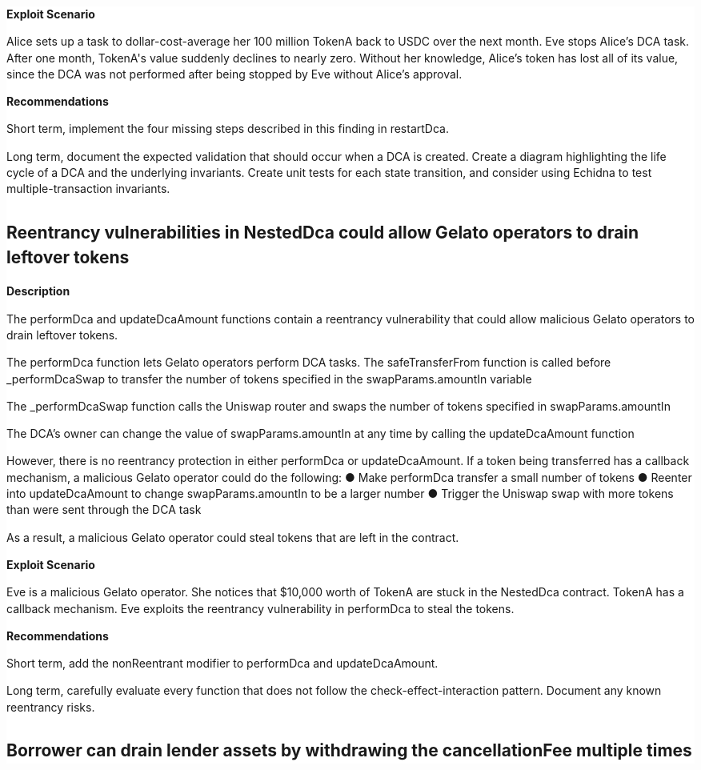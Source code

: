 **Exploit Scenario**

Alice sets up a task to dollar-cost-average her 100 million TokenA back to USDC over the next month. Eve stops Alice’s DCA task. After one month, TokenA's value suddenly declines to nearly zero. Without her knowledge, Alice’s token has lost all of its value, since the DCA was not performed after being stopped by Eve without Alice’s approval.

**Recommendations**

Short term, implement the four missing steps described in this finding in restartDca.

Long term, document the expected validation that should occur when a DCA is created. Create a diagram highlighting the life cycle of a DCA and the underlying invariants. Create unit tests for each state transition, and consider using Echidna to test multiple-transaction invariants.

## Reentrancy vulnerabilities in NestedDca could allow Gelato operators to drain leftover tokens

**Description**

The performDca and updateDcaAmount functions contain a reentrancy vulnerability that could allow malicious Gelato operators to drain leftover tokens.

The performDca function lets Gelato operators perform DCA tasks. The safeTransferFrom function is called before _performDcaSwap to transfer the number of tokens specified in the swapParams.amountIn variable

The _performDcaSwap function calls the Uniswap router and swaps the number of tokens specified in swapParams.amountIn

The DCA’s owner can change the value of swapParams.amountIn at any time by calling the updateDcaAmount function

However, there is no reentrancy protection in either performDca or updateDcaAmount. If a token being transferred has a callback mechanism, a malicious Gelato operator could do the following:
● Make performDca transfer a small number of tokens
● Reenter into updateDcaAmount to change swapParams.amountIn to be a larger number
● Trigger the Uniswap swap with more tokens than were sent through the DCA task

As a result, a malicious Gelato operator could steal tokens that are left in the contract.

**Exploit Scenario**

Eve is a malicious Gelato operator. She notices that $10,000 worth of TokenA are stuck in the NestedDca contract. TokenA has a callback mechanism. Eve exploits the reentrancy vulnerability in performDca to steal the tokens.

**Recommendations**

Short term, add the nonReentrant modifier to performDca and updateDcaAmount.

Long term, carefully evaluate every function that does not follow the check-effect-interaction pattern. Document any known reentrancy risks.

## Borrower can drain lender assets by withdrawing the cancellationFee multiple times
